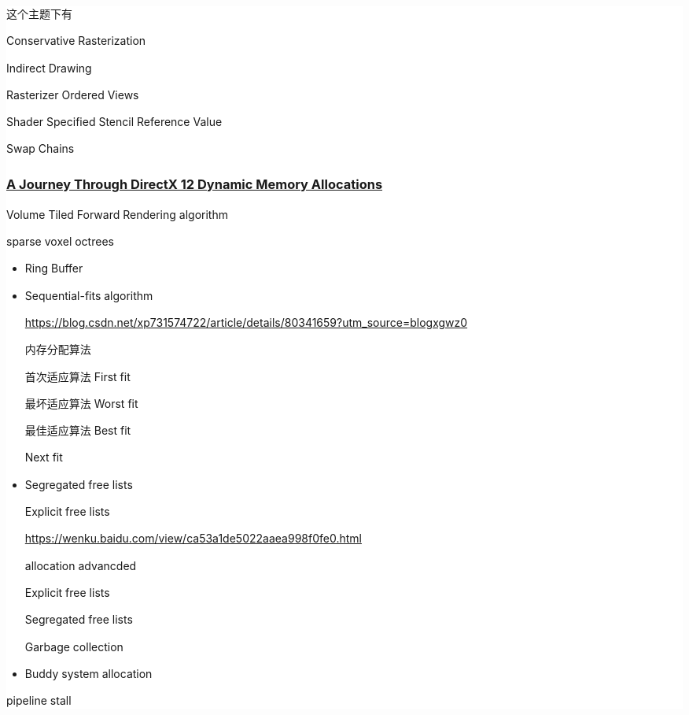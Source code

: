 这个主题下有

Conservative Rasterization

Indirect Drawing

Rasterizer Ordered Views

Shader Specified Stencil Reference Value

Swap Chains



### [A Journey Through DirectX 12 Dynamic Memory Allocations](http://3dgep.blogspot.com/2016/02/a-journey-through-directx-12-dynamic.html)

Volume Tiled Forward Rendering algorithm 

sparse voxel octrees



- Ring Buffer



- Sequential-fits algorithm

  https://blog.csdn.net/xp731574722/article/details/80341659?utm_source=blogxgwz0

  内存分配算法

  首次适应算法 First fit

  最坏适应算法 Worst fit

  最佳适应算法 Best fit

  Next fit



- Segregated free lists

  Explicit free lists

  https://wenku.baidu.com/view/ca53a1de5022aaea998f0fe0.html

  allocation advancded

  Explicit free lists

  Segregated free lists

  Garbage collection


- Buddy system allocation



pipeline stall



